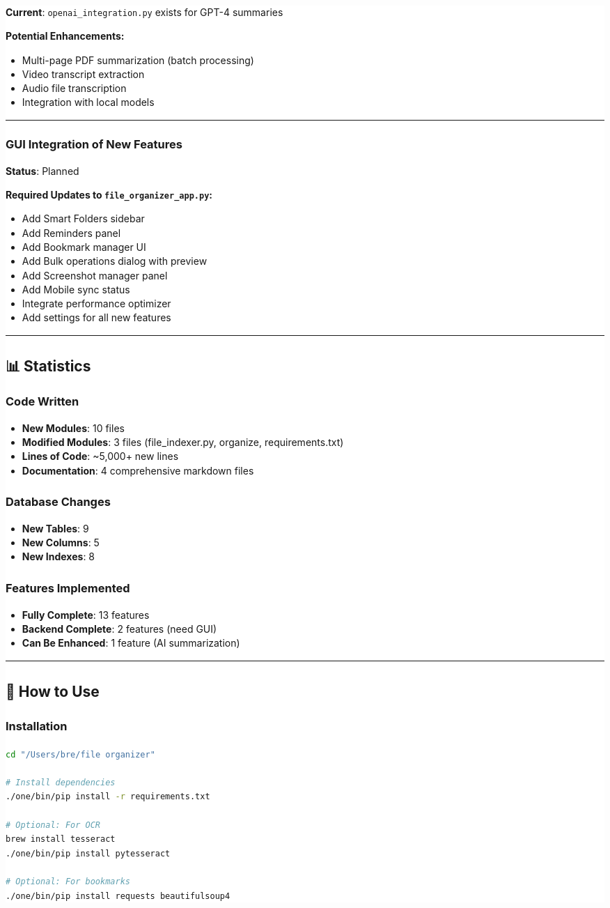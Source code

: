 **Current**: `openai_integration.py` exists for GPT-4 summaries

**Potential Enhancements:**
- Multi-page PDF summarization (batch processing)
- Video transcript extraction
- Audio file transcription
- Integration with local models

---

### GUI Integration of New Features
**Status**: Planned

**Required Updates to `file_organizer_app.py`:**
- Add Smart Folders sidebar
- Add Reminders panel
- Add Bookmark manager UI
- Add Bulk operations dialog with preview
- Add Screenshot manager panel
- Add Mobile sync status
- Integrate performance optimizer
- Add settings for all new features

---

## 📊 Statistics

### Code Written
- **New Modules**: 10 files
- **Modified Modules**: 3 files (file_indexer.py, organize, requirements.txt)
- **Lines of Code**: ~5,000+ new lines
- **Documentation**: 4 comprehensive markdown files

### Database Changes
- **New Tables**: 9
- **New Columns**: 5
- **New Indexes**: 8

### Features Implemented
- **Fully Complete**: 13 features
- **Backend Complete**: 2 features (need GUI)
- **Can Be Enhanced**: 1 feature (AI summarization)

---

## 🚀 How to Use

### Installation
```bash
cd "/Users/bre/file organizer"

# Install dependencies
./one/bin/pip install -r requirements.txt

# Optional: For OCR
brew install tesseract
./one/bin/pip install pytesseract

# Optional: For bookmarks
./one/bin/pip install requests beautifulsoup4
```
